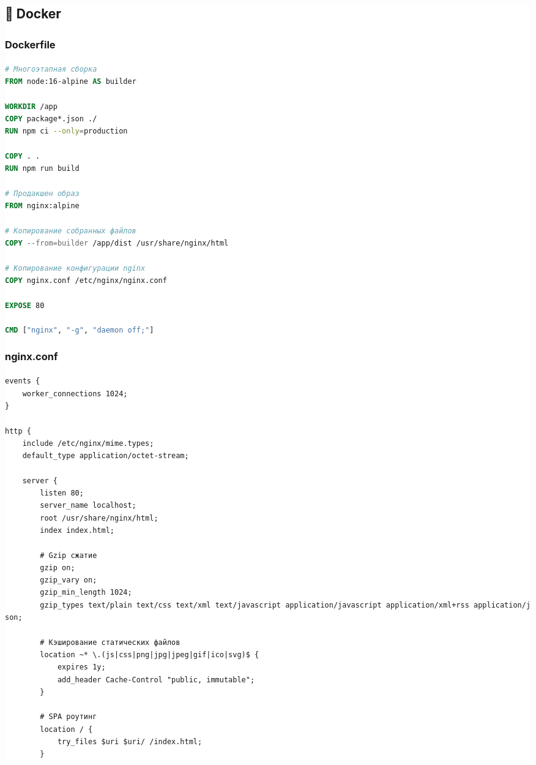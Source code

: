 ## 🐳 Docker

### Dockerfile

```dockerfile
# Многоэтапная сборка
FROM node:16-alpine AS builder

WORKDIR /app
COPY package*.json ./
RUN npm ci --only=production

COPY . .
RUN npm run build

# Продакшен образ
FROM nginx:alpine

# Копирование собранных файлов
COPY --from=builder /app/dist /usr/share/nginx/html

# Копирование конфигурации nginx
COPY nginx.conf /etc/nginx/nginx.conf

EXPOSE 80

CMD ["nginx", "-g", "daemon off;"]
```

### nginx.conf

```nginx
events {
    worker_connections 1024;
}

http {
    include /etc/nginx/mime.types;
    default_type application/octet-stream;

    server {
        listen 80;
        server_name localhost;
        root /usr/share/nginx/html;
        index index.html;

        # Gzip сжатие
        gzip on;
        gzip_vary on;
        gzip_min_length 1024;
        gzip_types text/plain text/css text/xml text/javascript application/javascript application/xml+rss application/json;

        # Кэширование статических файлов
        location ~* \.(js|css|png|jpg|jpeg|gif|ico|svg)$ {
            expires 1y;
            add_header Cache-Control "public, immutable";
        }

        # SPA роутинг
        location / {
            try_files $uri $uri/ /index.html;
        }
```